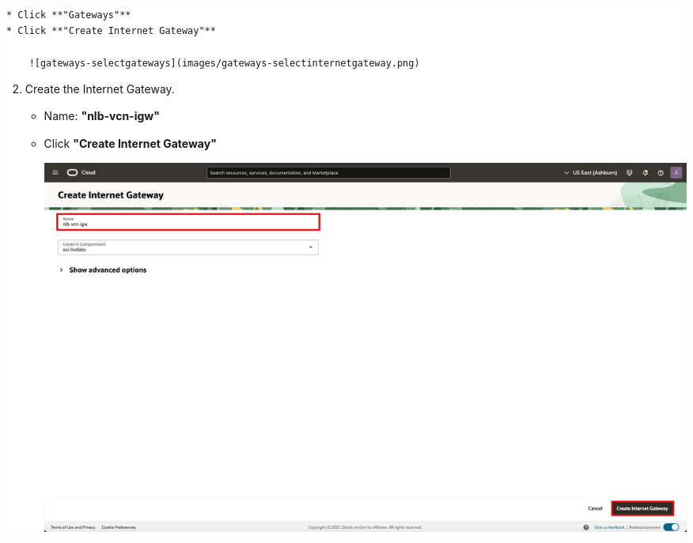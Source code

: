     * Click **"Gateways"**
    * Click **"Create Internet Gateway"**

        ![gateways-selectgateways](images/gateways-selectinternetgateway.png)

2. Create the Internet Gateway.

    * Name: **"nlb-vcn-igw"**
    * Click **"Create Internet Gateway"**

        ![gateways-createinternetgateway](images/gateways-createinternetgateway.png)
